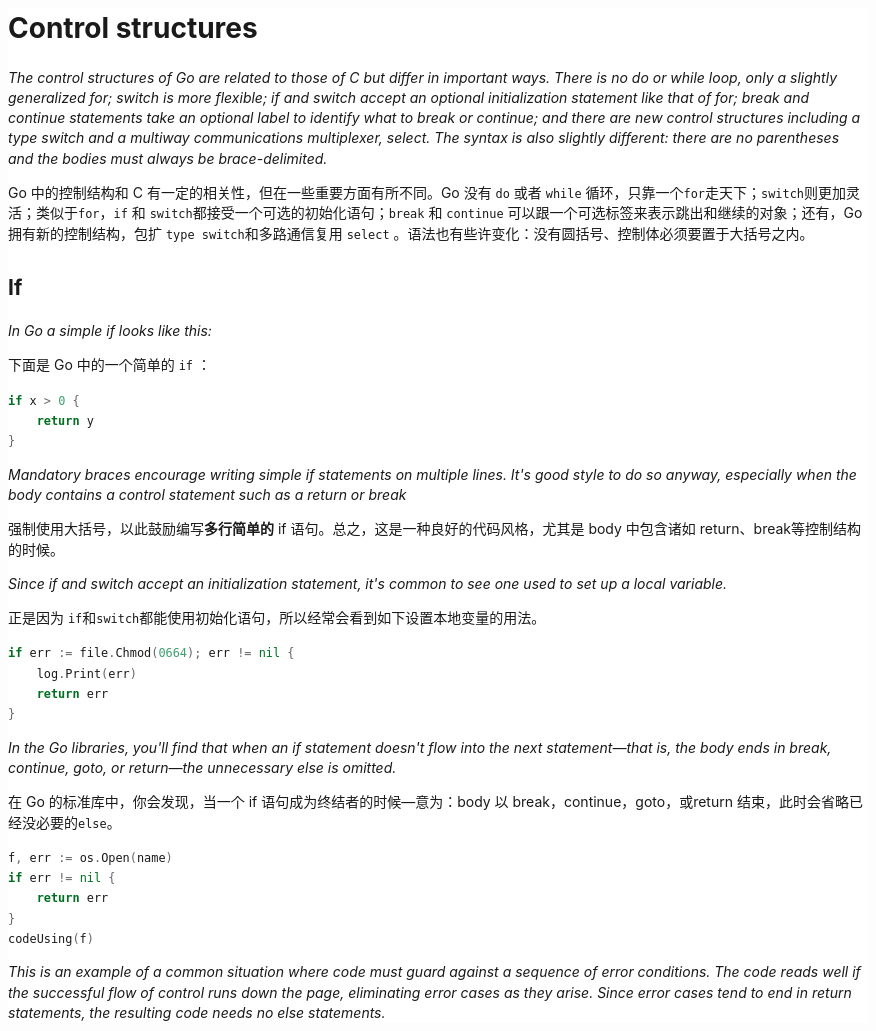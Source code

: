 # Control structures

*The control structures of Go are related to those of C but differ in important ways. There is no do or while loop, only a slightly generalized for; switch is more flexible; if and switch accept an optional initialization statement like that of for; break and continue statements take an optional label to identify what to break or continue; and there are new control structures including a type switch and a multiway communications multiplexer, select. The syntax is also slightly different: there are no parentheses and the bodies must always be brace-delimited.*

Go 中的控制结构和 C 有一定的相关性，但在一些重要方面有所不同。Go 没有 `do` 或者 `while` 循环，只靠一个`for`走天下；`switch`则更加灵活；类似于`for`，`if` 和 `switch`都接受一个可选的初始化语句；`break` 和 `continue` 可以跟一个可选标签来表示跳出和继续的对象；还有，Go 拥有新的控制结构，包扩 `type switch`和多路通信复用 `select` 。语法也有些许变化：没有圆括号、控制体必须要置于大括号之内。

## If

*In Go a simple if looks like this:*

下面是 Go 中的一个简单的 `if` ：

```go
if x > 0 {
    return y
}
```

*Mandatory braces encourage writing simple if statements on multiple lines. It's good style to do so anyway, especially when the body contains a control statement such as a return or break*

强制使用大括号，以此鼓励编写**多行简单的** if 语句。总之，这是一种良好的代码风格，尤其是 body 中包含诸如 return、break等控制结构的时候。

*Since if and switch accept an initialization statement, it's common to see one used to set up a local variable.*

正是因为 `if`和`switch`都能使用初始化语句，所以经常会看到如下设置本地变量的用法。

```go
if err := file.Chmod(0664); err != nil {
    log.Print(err)
    return err
}
```

*In the Go libraries, you'll find that when an if statement doesn't flow into the next statement—that is, the body ends in break, continue, goto, or return—the unnecessary else is omitted.*

在 Go 的标准库中，你会发现，当一个 if 语句成为终结者的时候—意为：body 以 break，continue，goto，或return 结束，此时会省略已经没必要的`else`。

```go
f, err := os.Open(name)
if err != nil {
    return err
}
codeUsing(f)
```

*This is an example of a common situation where code must guard against a sequence of error conditions. The code reads well if the successful flow of control runs down the page, eliminating error cases as they arise. Since error cases tend to end in return statements, the resulting code needs no else statements.*
